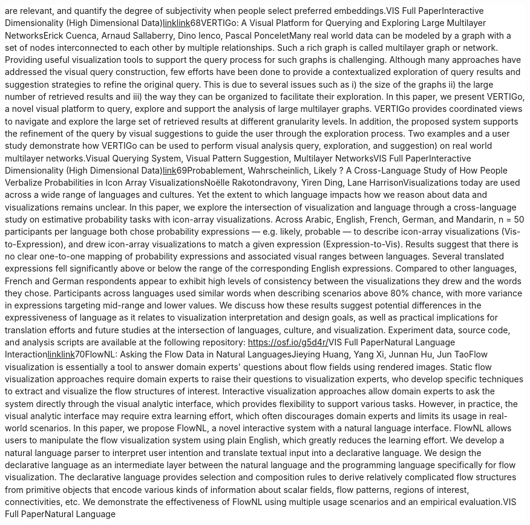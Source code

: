 are relevant, and quantify the degree of subjectivity when people select preferred embeddings.</td><td></td><td>VIS Full Paper</td><td>Interactive Dimensionality (High Dimensional Data)</td><td></td><td><a href="https://youtu.be/NGWxpprFM1A">link</a></td><td><a href="https://virtual.ieeevis.org/year/2022/paper_v-full-1447.html">link</a></td></tr><tr><td>68</td><td>VERTIGo: A Visual Platform for Querying and Exploring Large Multilayer Networks</td><td>Erick Cuenca, Arnaud Sallaberry, Dino Ienco, Pascal Poncelet</td><td>Many real world data can be modeled by a graph with a set of nodes interconnected to each other by multiple relationships. Such a rich graph is called multilayer graph or network. Providing useful visualization tools to support the query process for such graphs is challenging. Although many approaches have addressed the visual query construction, few efforts have been done to provide a contextualized exploration of query results and suggestion strategies to refine the original query. This is due to several issues such as i) the size of the graphs ii) the large number of retrieved results and iii) the way they can be organized to facilitate their exploration. In this paper, we present VERTIGo, a novel visual platform to query, explore and support the analysis of large multilayer graphs. VERTIGo provides coordinated views to navigate and explore the large set of retrieved results at different granularity levels. In addition, the proposed system supports the refinement of the query by visual suggestions to guide the user through the exploration process. Two examples and a user study demonstrate how VERTIGo can be used to perform visual analysis query, exploration, and suggestion) on real world multilayer networks.</td><td>Visual Querying System, Visual Pattern Suggestion, Multilayer Networks</td><td>VIS Full Paper</td><td>Interactive Dimensionality (High Dimensional Data)</td><td></td><td></td><td><a href="https://virtual.ieeevis.org/year/2022/paper_v-tvcg-9382912.html">link</a></td></tr><tr><td>69</td><td>Probablement, Wahrscheinlich, Likely ? A Cross-Language Study of How People Verbalize Probabilities in Icon Array Visualizations</td><td>Noëlle Rakotondravony, Yiren Ding, Lane Harrison</td><td>Visualizations today are used across a wide range of languages and cultures. Yet the extent to which language impacts how we reason about data and visualizations remains unclear. In this paper, we explore the intersection of visualization and language through a cross-language study on estimative probability tasks with icon-array visualizations. Across Arabic, English, French, German, and Mandarin, n = 50 participants per language both chose probability expressions — e.g. likely, probable — to describe icon-array visualizations (Vis-to-Expression), and drew icon-array visualizations to match a given expression (Expression-to-Vis). Results suggest that there is no clear one-to-one mapping of probability expressions and associated visual ranges between languages. Several translated expressions fell significantly above or below the range of the corresponding English expressions. Compared to other languages, French and German respondents appear to exhibit high levels of consistency between the visualizations they drew and the words they chose. Participants across languages used similar words when describing scenarios above 80% chance, with more variance in expressions targeting mid-range and lower values. We discuss how these results suggest potential differences in the expressiveness of language as it relates to visualization interpretation and design goals, as well as practical implications for translation efforts and future studies at the intersection of languages, culture, and visualization. Experiment data, source code, and analysis scripts are available at the following repository: https://osf.io/g5d4r/</td><td></td><td>VIS Full Paper</td><td>Natural Language Interaction</td><td></td><td><a href="https://youtu.be/65LbvtWInkg">link</a></td><td><a href="https://virtual.ieeevis.org/year/2022/paper_v-full-1653.html">link</a></td></tr><tr><td>70</td><td>FlowNL: Asking the Flow Data in Natural Languages</td><td>Jieying Huang, Yang Xi, Junnan Hu, Jun Tao</td><td>Flow visualization is essentially a tool to answer domain experts&#x27; questions about flow fields using rendered images. Static flow visualization approaches require domain experts to raise their questions to visualization experts, who develop specific techniques to extract and visualize the flow structures of interest. Interactive visualization approaches allow domain experts to ask the system directly through the visual analytic interface, which provides flexibility to support various tasks. However, in practice, the visual analytic interface may require extra learning effort, which often discourages domain experts and limits its usage in real-world scenarios. In this paper, we propose FlowNL, a novel interactive system with a natural language interface. FlowNL allows users to manipulate the flow visualization system using plain English, which greatly reduces the learning effort. We develop a natural language parser to interpret user intention and translate textual input into a declarative language. We design the declarative language as an intermediate layer between the natural language and the programming language specifically for flow visualization. The declarative language provides selection and composition rules to derive relatively complicated flow structures from primitive objects that encode various kinds of information about scalar fields, flow patterns, regions of interest, connectivities, etc. We demonstrate the effectiveness of FlowNL using multiple usage scenarios and an empirical evaluation.</td><td></td><td>VIS Full Paper</td><td>Natural Language